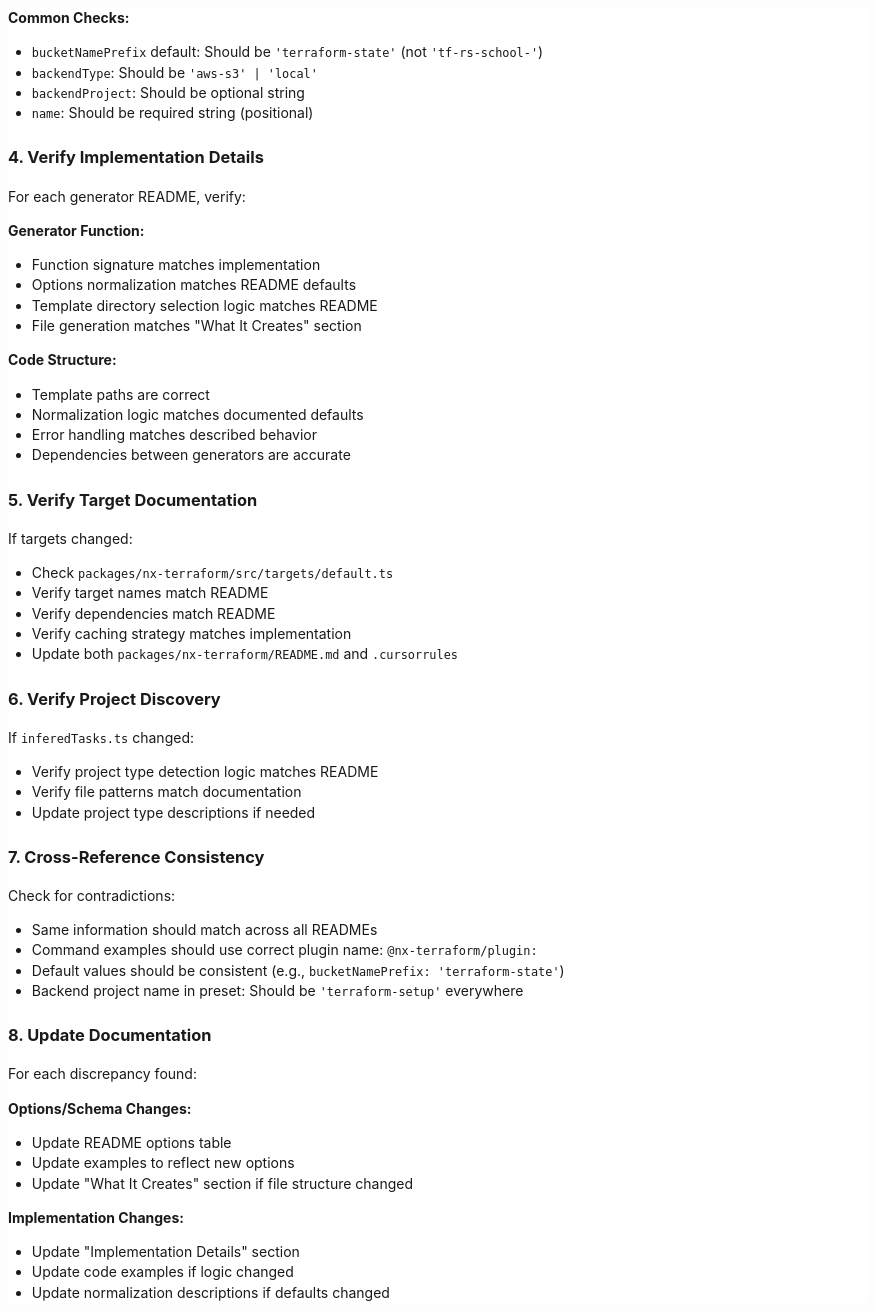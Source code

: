 **Common Checks:**
- `bucketNamePrefix` default: Should be `'terraform-state'` (not `'tf-rs-school-'`)
- `backendType`: Should be `'aws-s3' | 'local'`
- `backendProject`: Should be optional string
- `name`: Should be required string (positional)

### 4. Verify Implementation Details
For each generator README, verify:

**Generator Function:**
- Function signature matches implementation
- Options normalization matches README defaults
- Template directory selection logic matches README
- File generation matches "What It Creates" section

**Code Structure:**
- Template paths are correct
- Normalization logic matches documented defaults
- Error handling matches described behavior
- Dependencies between generators are accurate

### 5. Verify Target Documentation
If targets changed:
- Check `packages/nx-terraform/src/targets/default.ts`
- Verify target names match README
- Verify dependencies match README
- Verify caching strategy matches implementation
- Update both `packages/nx-terraform/README.md` and `.cursorrules`

### 6. Verify Project Discovery
If `inferedTasks.ts` changed:
- Verify project type detection logic matches README
- Verify file patterns match documentation
- Update project type descriptions if needed

### 7. Cross-Reference Consistency
Check for contradictions:
- Same information should match across all READMEs
- Command examples should use correct plugin name: `@nx-terraform/plugin:`
- Default values should be consistent (e.g., `bucketNamePrefix: 'terraform-state'`)
- Backend project name in preset: Should be `'terraform-setup'` everywhere

### 8. Update Documentation
For each discrepancy found:

**Options/Schema Changes:**
- Update README options table
- Update examples to reflect new options
- Update "What It Creates" section if file structure changed

**Implementation Changes:**
- Update "Implementation Details" section
- Update code examples if logic changed
- Update normalization descriptions if defaults changed
